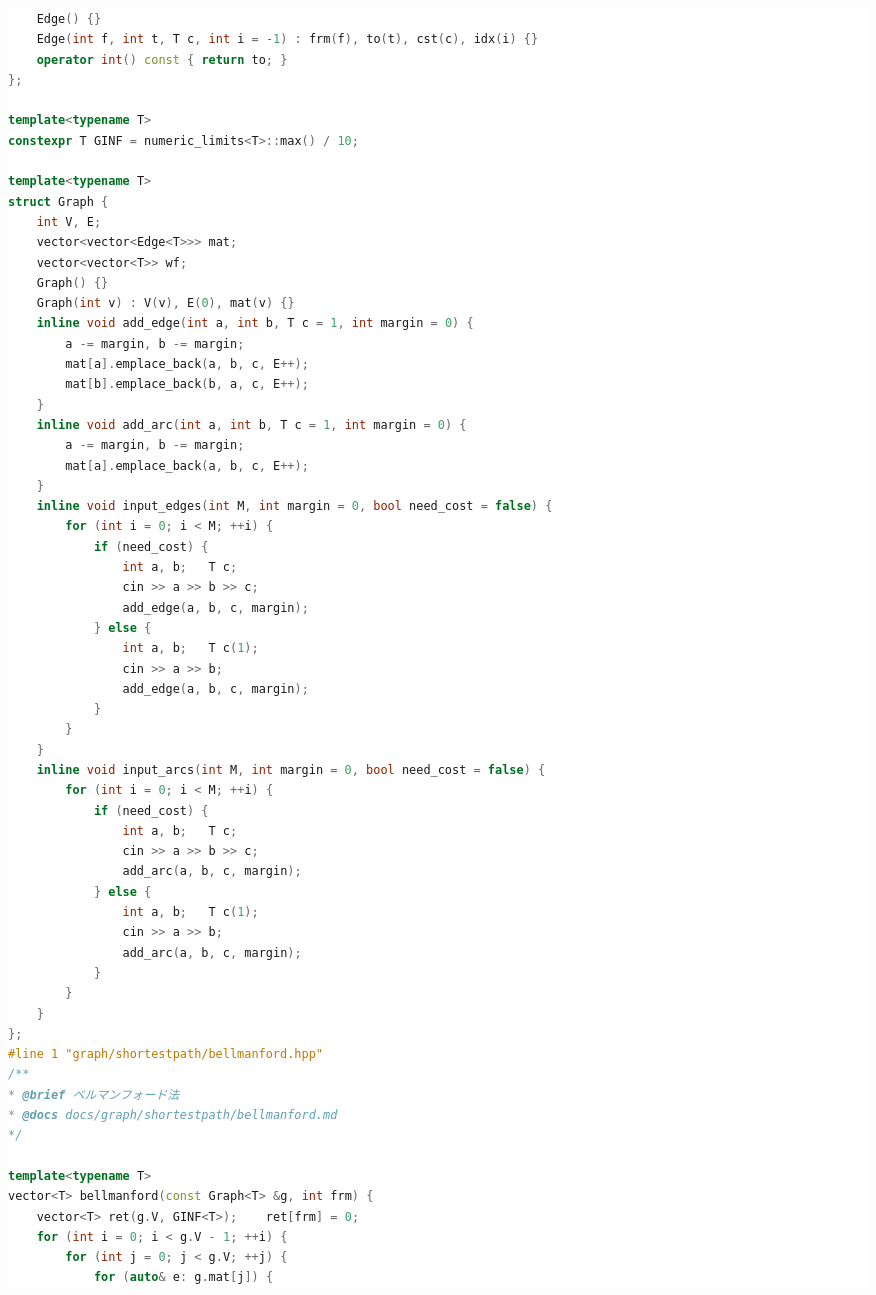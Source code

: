 ```cpp
    Edge() {}
    Edge(int f, int t, T c, int i = -1) : frm(f), to(t), cst(c), idx(i) {}
    operator int() const { return to; }
};

template<typename T>
constexpr T GINF = numeric_limits<T>::max() / 10;

template<typename T>
struct Graph {
    int V, E;
    vector<vector<Edge<T>>> mat;
    vector<vector<T>> wf;
    Graph() {}
    Graph(int v) : V(v), E(0), mat(v) {}
    inline void add_edge(int a, int b, T c = 1, int margin = 0) {
        a -= margin, b -= margin;
        mat[a].emplace_back(a, b, c, E++);
        mat[b].emplace_back(b, a, c, E++);
    }
    inline void add_arc(int a, int b, T c = 1, int margin = 0) {
        a -= margin, b -= margin;
        mat[a].emplace_back(a, b, c, E++);
    }
    inline void input_edges(int M, int margin = 0, bool need_cost = false) {
        for (int i = 0; i < M; ++i) {
            if (need_cost) {
                int a, b;   T c;
                cin >> a >> b >> c;
                add_edge(a, b, c, margin);
            } else {
                int a, b;   T c(1);
                cin >> a >> b;
                add_edge(a, b, c, margin);
            }
        }
    }
    inline void input_arcs(int M, int margin = 0, bool need_cost = false) {
        for (int i = 0; i < M; ++i) {
            if (need_cost) {
                int a, b;   T c;
                cin >> a >> b >> c;
                add_arc(a, b, c, margin);
            } else {
                int a, b;   T c(1);
                cin >> a >> b;
                add_arc(a, b, c, margin);
            }
        }
    }
};
#line 1 "graph/shortestpath/bellmanford.hpp"
/**
* @brief ベルマンフォード法
* @docs docs/graph/shortestpath/bellmanford.md
*/

template<typename T>
vector<T> bellmanford(const Graph<T> &g, int frm) {
    vector<T> ret(g.V, GINF<T>);    ret[frm] = 0;
    for (int i = 0; i < g.V - 1; ++i) {
        for (int j = 0; j < g.V; ++j) {
            for (auto& e: g.mat[j]) {
```